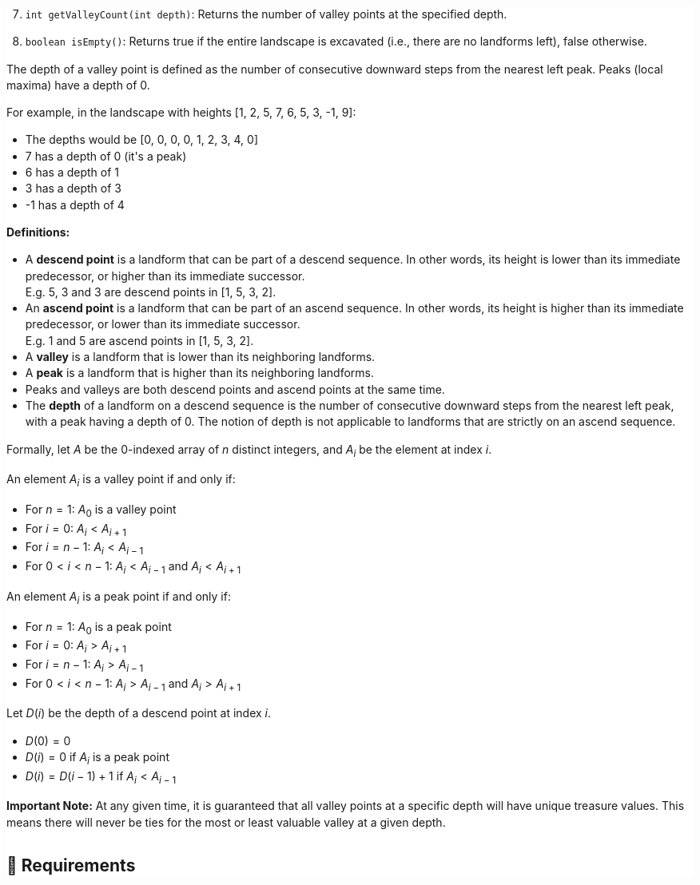 7. `int getValleyCount(int depth)`: Returns the number of valley points at the specified depth.

8. `boolean isEmpty()`: Returns true if the entire landscape is excavated (i.e., there are no landforms left), false otherwise.

The depth of a valley point is defined as the number of consecutive downward steps from the nearest left peak. Peaks (local maxima) have a depth of 0.

For example, in the landscape with heights [1, 2, 5, 7, 6, 5, 3, -1, 9]:
- The depths would be [0, 0, 0, 0, 1, 2, 3, 4, 0]
- 7 has a depth of 0 (it's a peak)
- 6 has a depth of 1
- 3 has a depth of 3
- -1 has a depth of 4

**Definitions:**
- A __descend point__ is a landform that can be part of a descend sequence. In other words, its height is lower than its immediate predecessor, or higher than its immediate successor. <br> E.g. 5, 3 and 3 are descend points in [1, 5, 3, 2].
- An __ascend point__ is a landform that can be part of an ascend sequence. In other words, its height is higher than its immediate predecessor, or lower than its immediate successor. <br> E.g. 1 and 5 are ascend points in [1, 5, 3, 2].
- A __valley__ is a landform that is lower than its neighboring landforms.
- A __peak__ is a landform that is higher than its neighboring landforms.
- Peaks and valleys are both descend points and ascend points at the same time.
- The __depth__ of a landform on a descend sequence is the number of consecutive downward steps from the nearest left peak, with a peak having a depth of 0. The notion of depth is not applicable to landforms that are strictly on an ascend sequence.

Formally, let $A$ be the $0$-indexed array of $n$ distinct integers, and $A_{i}$ be the element at index $i$.

An element $A_{i}$ is a valley point if and only if:
- For $n = 1$: $A_{0}$ is a valley point
- For $i = 0$: $A_{i} < A_{i+1}$
- For $i = n-1$: $A_{i} < A_{i-1}$
- For $0 < i < n-1$: $A_{i} < A_{i-1}$ and $A_{i} < A_{i+1}$

An element $A_{i}$ is a peak point if and only if:
- For $n = 1$: $A_{0}$ is a peak point
- For $i = 0$: $A_{i} > A_{i+1}$
- For $i = n-1$: $A_{i} > A_{i-1}$
- For $0 < i < n-1$: $A_{i} > A_{i-1}$ and $A_{i} > A_{i+1}$

Let $D(i)$ be the depth of a descend point at index $i$.
- $D(0) = 0$
- $D(i) = 0$ if $A_{i}$ is a peak point
- $D(i) = D(i-1) + 1$ if $A_{i} < A_{i-1}$

**Important Note:** At any given time, it is guaranteed that all valley points at a specific depth will have unique treasure values. This means there will never be ties for the most or least valuable valley at a given depth.

## :briefcase: Requirements

